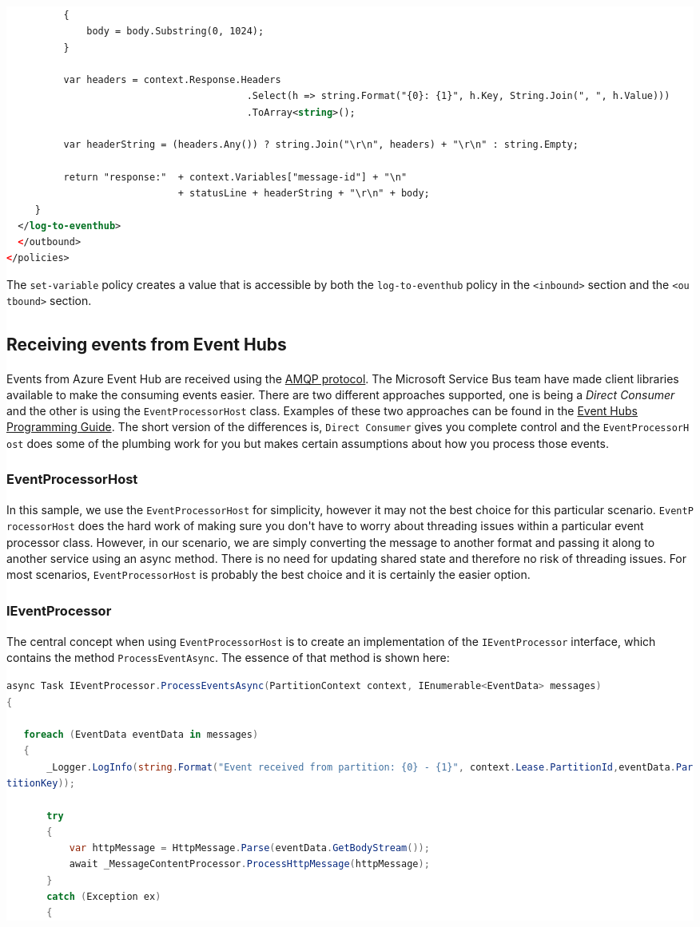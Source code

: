 ```xml
          {
              body = body.Substring(0, 1024);
          }

          var headers = context.Response.Headers
                                          .Select(h => string.Format("{0}: {1}", h.Key, String.Join(", ", h.Value)))
                                          .ToArray<string>();

          var headerString = (headers.Any()) ? string.Join("\r\n", headers) + "\r\n" : string.Empty;

          return "response:"  + context.Variables["message-id"] + "\n"
                              + statusLine + headerString + "\r\n" + body;
     }
  </log-to-eventhub>
  </outbound>
</policies>
```

The `set-variable` policy creates a value that is accessible by both the `log-to-eventhub` policy in the `<inbound>` section and the `<outbound>` section.  

## Receiving events from Event Hubs
Events from Azure Event Hub are received using the [AMQP protocol](http://www.amqp.org/). The Microsoft Service Bus team have made client libraries available to make the consuming events easier. There are two different approaches supported, one is being a *Direct Consumer* and the other is using the `EventProcessorHost` class. Examples of these two approaches can be found in the [Event Hubs Programming Guide](../event-hubs/event-hubs-programming-guide.md). The short version of the differences is, `Direct Consumer` gives you complete control and the `EventProcessorHost` does some of the plumbing work for you but makes certain assumptions about how you process those events.  

### EventProcessorHost
In this sample, we use the `EventProcessorHost` for simplicity, however it may not the best choice for this particular scenario. `EventProcessorHost` does the hard work of making sure you don't have to worry about threading issues within a particular event processor class. However, in our scenario, we are simply converting the message to another format and passing it along to another service using an async method. There is no need for updating shared state and therefore no risk of threading issues. For most scenarios, `EventProcessorHost` is probably the best choice and it is certainly the easier option.     

### IEventProcessor
The central concept when using `EventProcessorHost` is to create an implementation of the `IEventProcessor` interface, which contains the method `ProcessEventAsync`. The essence of that method is shown here:

```c#
async Task IEventProcessor.ProcessEventsAsync(PartitionContext context, IEnumerable<EventData> messages)
{

   foreach (EventData eventData in messages)
   {
       _Logger.LogInfo(string.Format("Event received from partition: {0} - {1}", context.Lease.PartitionId,eventData.PartitionKey));

       try
       {
           var httpMessage = HttpMessage.Parse(eventData.GetBodyStream());
           await _MessageContentProcessor.ProcessHttpMessage(httpMessage);
       }
       catch (Exception ex)
       {
```